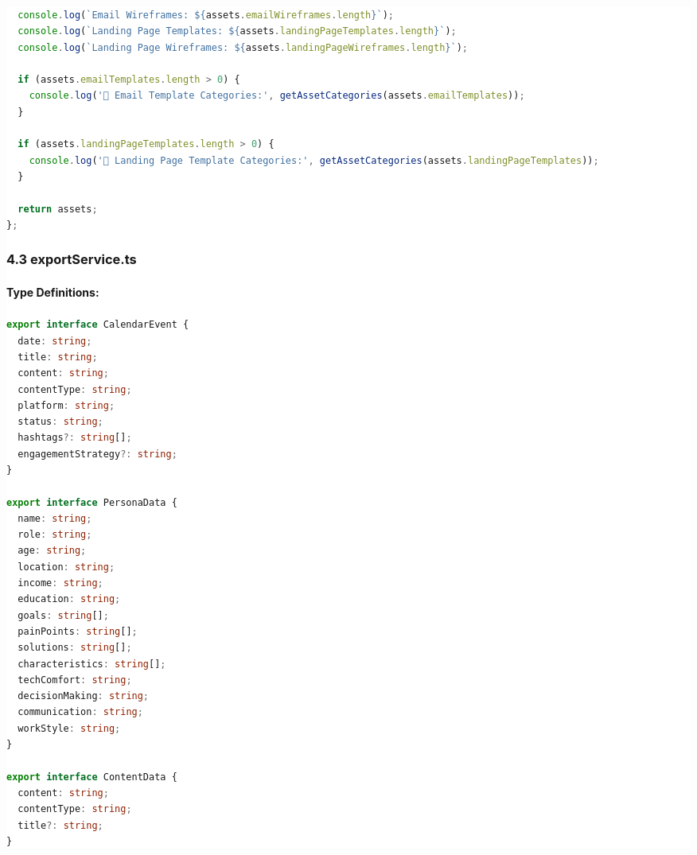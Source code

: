 ```javascript
  console.log(`Email Wireframes: ${assets.emailWireframes.length}`);
  console.log(`Landing Page Templates: ${assets.landingPageTemplates.length}`);
  console.log(`Landing Page Wireframes: ${assets.landingPageWireframes.length}`);
  
  if (assets.emailTemplates.length > 0) {
    console.log('📧 Email Template Categories:', getAssetCategories(assets.emailTemplates));
  }
  
  if (assets.landingPageTemplates.length > 0) {
    console.log('🚀 Landing Page Template Categories:', getAssetCategories(assets.landingPageTemplates));
  }
  
  return assets;
};
```

### 4.3 exportService.ts
#### Type Definitions:
```typescript
export interface CalendarEvent {
  date: string;
  title: string;
  content: string;
  contentType: string;
  platform: string;
  status: string;
  hashtags?: string[];
  engagementStrategy?: string;
}

export interface PersonaData {
  name: string;
  role: string;
  age: string;
  location: string;
  income: string;
  education: string;
  goals: string[];
  painPoints: string[];
  solutions: string[];
  characteristics: string[];
  techComfort: string;
  decisionMaking: string;
  communication: string;
  workStyle: string;
}

export interface ContentData {
  content: string;
  contentType: string;
  title?: string;
}
```
